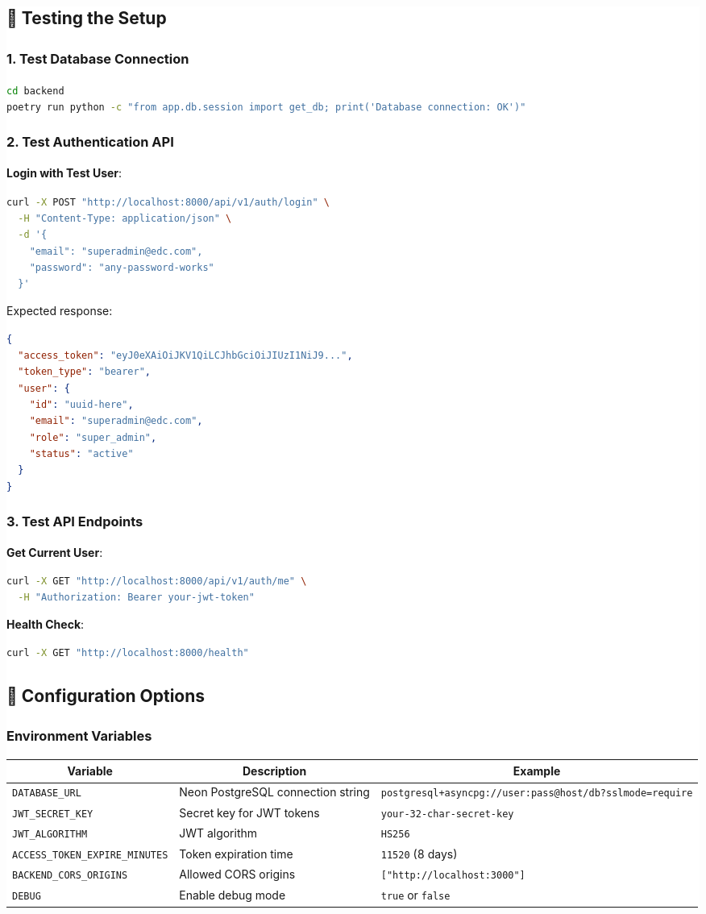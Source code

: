 ## 🧪 Testing the Setup

### 1. Test Database Connection
```bash
cd backend
poetry run python -c "from app.db.session import get_db; print('Database connection: OK')"
```

### 2. Test Authentication API

**Login with Test User**:
```bash
curl -X POST "http://localhost:8000/api/v1/auth/login" \
  -H "Content-Type: application/json" \
  -d '{
    "email": "superadmin@edc.com",
    "password": "any-password-works"
  }'
```

Expected response:
```json
{
  "access_token": "eyJ0eXAiOiJKV1QiLCJhbGciOiJIUzI1NiJ9...",
  "token_type": "bearer",
  "user": {
    "id": "uuid-here",
    "email": "superadmin@edc.com", 
    "role": "super_admin",
    "status": "active"
  }
}
```

### 3. Test API Endpoints

**Get Current User**:
```bash
curl -X GET "http://localhost:8000/api/v1/auth/me" \
  -H "Authorization: Bearer your-jwt-token"
```

**Health Check**:
```bash
curl -X GET "http://localhost:8000/health"
```

## 🔧 Configuration Options

### Environment Variables

| Variable | Description | Example |
|----------|-------------|---------|
| `DATABASE_URL` | Neon PostgreSQL connection string | `postgresql+asyncpg://user:pass@host/db?sslmode=require` |
| `JWT_SECRET_KEY` | Secret key for JWT tokens | `your-32-char-secret-key` |
| `JWT_ALGORITHM` | JWT algorithm | `HS256` |
| `ACCESS_TOKEN_EXPIRE_MINUTES` | Token expiration time | `11520` (8 days) |
| `BACKEND_CORS_ORIGINS` | Allowed CORS origins | `["http://localhost:3000"]` |
| `DEBUG` | Enable debug mode | `true` or `false` |
